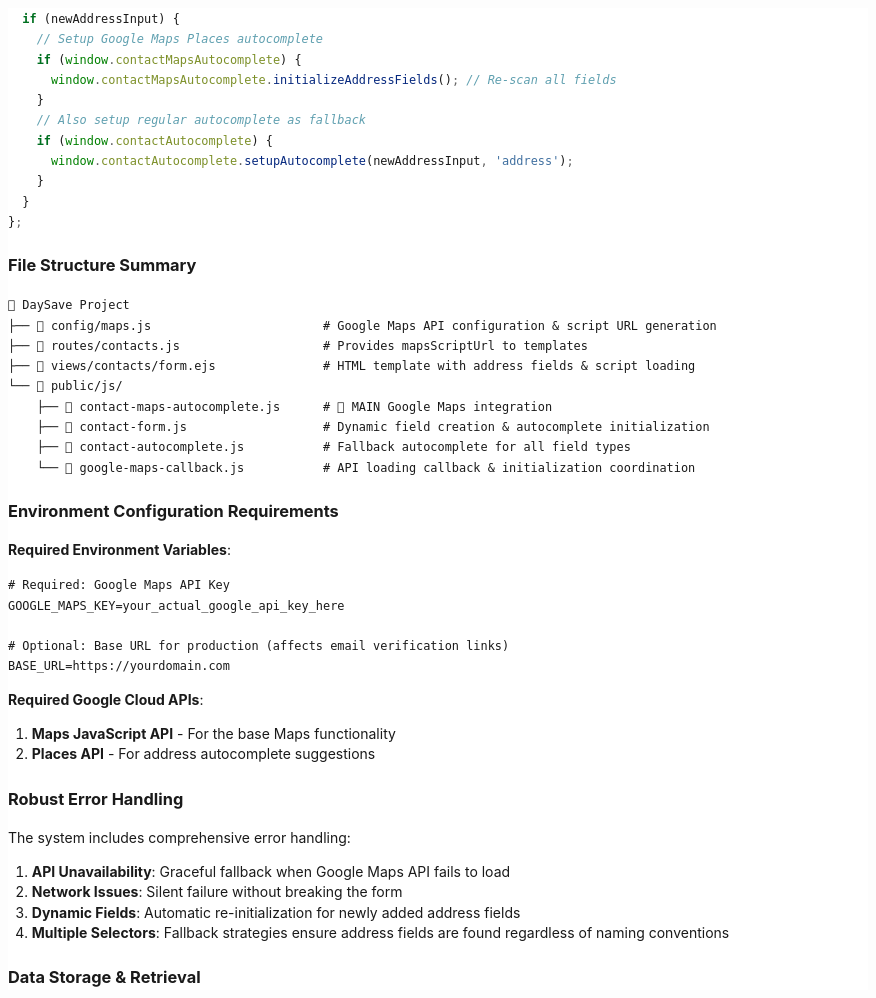 ```javascript
  if (newAddressInput) {
    // Setup Google Maps Places autocomplete
    if (window.contactMapsAutocomplete) {
      window.contactMapsAutocomplete.initializeAddressFields(); // Re-scan all fields
    }
    // Also setup regular autocomplete as fallback
    if (window.contactAutocomplete) {
      window.contactAutocomplete.setupAutocomplete(newAddressInput, 'address');
    }
  }
};
```

### File Structure Summary

```
📁 DaySave Project
├── 📄 config/maps.js                        # Google Maps API configuration & script URL generation
├── 📄 routes/contacts.js                    # Provides mapsScriptUrl to templates
├── 📄 views/contacts/form.ejs               # HTML template with address fields & script loading
└── 📁 public/js/
    ├── 📄 contact-maps-autocomplete.js      # 🎯 MAIN Google Maps integration
    ├── 📄 contact-form.js                   # Dynamic field creation & autocomplete initialization
    ├── 📄 contact-autocomplete.js           # Fallback autocomplete for all field types
    └── 📄 google-maps-callback.js           # API loading callback & initialization coordination
```

### Environment Configuration Requirements

**Required Environment Variables**:
```env
# Required: Google Maps API Key
GOOGLE_MAPS_KEY=your_actual_google_api_key_here

# Optional: Base URL for production (affects email verification links)
BASE_URL=https://yourdomain.com
```

**Required Google Cloud APIs**:
1. **Maps JavaScript API** - For the base Maps functionality
2. **Places API** - For address autocomplete suggestions

### Robust Error Handling

The system includes comprehensive error handling:

1. **API Unavailability**: Graceful fallback when Google Maps API fails to load
2. **Network Issues**: Silent failure without breaking the form
3. **Dynamic Fields**: Automatic re-initialization for newly added address fields
4. **Multiple Selectors**: Fallback strategies ensure address fields are found regardless of naming conventions

### Data Storage & Retrieval
